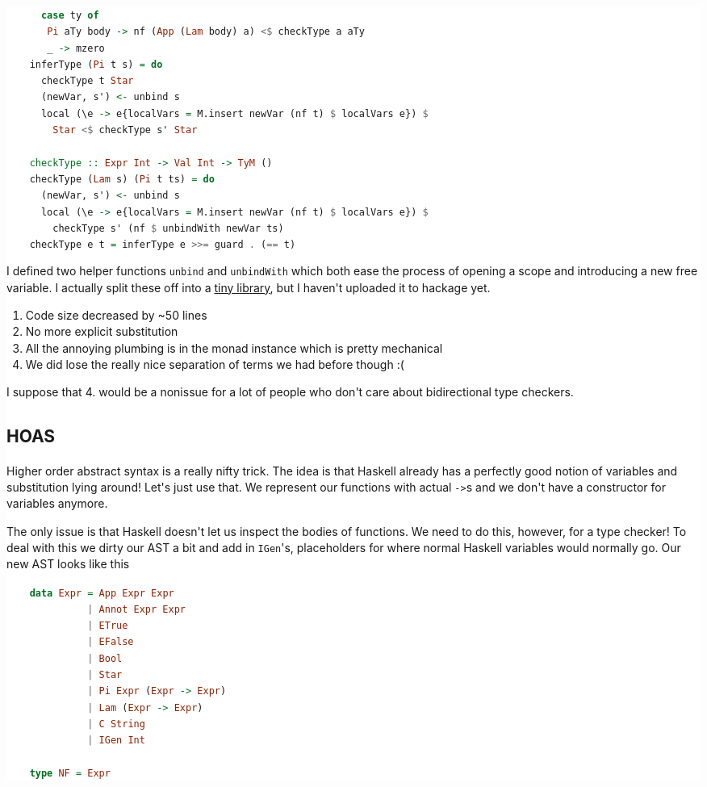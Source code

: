 ``` haskell
      case ty of
       Pi aTy body -> nf (App (Lam body) a) <$ checkType a aTy
       _ -> mzero
    inferType (Pi t s) = do
      checkType t Star
      (newVar, s') <- unbind s
      local (\e -> e{localVars = M.insert newVar (nf t) $ localVars e}) $
        Star <$ checkType s' Star

    checkType :: Expr Int -> Val Int -> TyM ()
    checkType (Lam s) (Pi t ts) = do
      (newVar, s') <- unbind s
      local (\e -> e{localVars = M.insert newVar (nf t) $ localVars e}) $
        checkType s' (nf $ unbindWith newVar ts)
    checkType e t = inferType e >>= guard . (== t)
```

I defined two helper functions `unbind` and `unbindWith` which both
ease the process of opening a scope and introducing a new free
variable. I actually split these off into a
[tiny library](bound-gen), but I haven't
uploaded it to hackage yet.

 1. Code size decreased by ~50 lines
 2. No more explicit substitution
 3. All the annoying plumbing is in the monad instance which is pretty
    mechanical
 4. We did lose the really nice separation of terms we had before
    though :(

I suppose that 4. would be a nonissue for a lot of people who don't
care about bidirectional type checkers.

## HOAS

Higher order abstract syntax is a really nifty trick. The idea is that
Haskell already has a perfectly good notion of variables and
substitution lying around! Let's just use that. We represent our
functions with actual `->`s and we don't have a constructor for
variables anymore.

The only issue is that Haskell doesn't let us inspect the bodies of
functions. We need to do this, however, for a type checker! To deal
with this we dirty our AST a bit and add in `IGen`'s, placeholders for
where normal Haskell variables would normally go. Our new AST looks
like this

``` haskell
    data Expr = App Expr Expr
              | Annot Expr Expr
              | ETrue
              | EFalse
              | Bool
              | Star
              | Pi Expr (Expr -> Expr)
              | Lam (Expr -> Expr)
              | C String
              | IGen Int

    type NF = Expr
```
